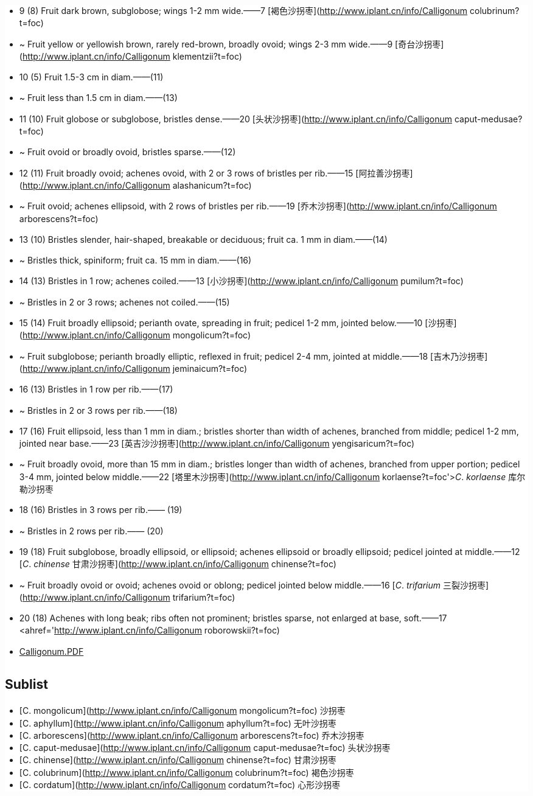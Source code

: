 * 9 (8) Fruit dark brown, subglobose; wings 1-2 mm wide.——7  [褐色沙拐枣](http://www.iplant.cn/info/Calligonum colubrinum?t=foc)
* ~ Fruit yellow or yellowish brown, rarely red-brown, broadly ovoid; wings 2-3 mm wide.——9  [奇台沙拐枣](http://www.iplant.cn/info/Calligonum klementzii?t=foc)

* 10 (5) Fruit 1.5-3 cm in diam.——(11)
* ~ Fruit less than 1.5 cm in diam.——(13)

* 11 (10) Fruit globose or subglobose, bristles dense.——20  [头状沙拐枣](http://www.iplant.cn/info/Calligonum caput-medusae?t=foc)
* ~ Fruit ovoid or broadly ovoid, bristles sparse.——(12)

* 12 (11) Fruit broadly ovoid; achenes ovoid, with 2 or 3 rows of bristles per rib.——15  [阿拉善沙拐枣](http://www.iplant.cn/info/Calligonum alashanicum?t=foc)
* ~ Fruit ovoid; achenes ellipsoid, with 2 rows of bristles per rib.——19  [乔木沙拐枣](http://www.iplant.cn/info/Calligonum arborescens?t=foc)

* 13 (10) Bristles slender, hair-shaped, breakable or deciduous; fruit ca. 1 mm in diam.——(14)
* ~ Bristles thick, spiniform; fruit ca. 15 mm in diam.——(16)

* 14 (13) Bristles in 1 row; achenes coiled.——13  [小沙拐枣](http://www.iplant.cn/info/Calligonum pumilum?t=foc)
* ~ Bristles in 2 or 3 rows; achenes not coiled.——(15)

* 15 (14) Fruit broadly ellipsoid; perianth ovate, spreading in fruit; pedicel 1-2 mm, jointed below.——10  [沙拐枣](http://www.iplant.cn/info/Calligonum mongolicum?t=foc)
* ~ Fruit subglobose; perianth broadly elliptic, reflexed in fruit; pedicel 2-4 mm, jointed at middle.——18  [吉木乃沙拐枣](http://www.iplant.cn/info/Calligonum jeminaicum?t=foc)

* 16 (13) Bristles in 1 row per rib.——(17)
* ~ Bristles in 2 or 3 rows per rib.——(18)

* 17 (16) Fruit ellipsoid, less than 1 mm in diam.; bristles shorter than width of achenes, branched from middle; pedicel 1-2 mm, jointed near base.——23  [英吉沙沙拐枣](http://www.iplant.cn/info/Calligonum yengisaricum?t=foc)
* ~ Fruit broadly ovoid, more than 15 mm in diam.; bristles longer than width of achenes, branched from upper portion; pedicel 3-4 mm, jointed below middle.——22  [塔里木沙拐枣](http://www.iplant.cn/info/Calligonum korlaense?t=foc'>*C*. *korlaense* 库尔勒沙拐枣 

* 18 (16) Bristles in 3 rows per rib.—— (19) 
* ~ Bristles in 2 rows per rib.—— (20) 

* 19 (18) Fruit subglobose, broadly ellipsoid, or ellipsoid; achenes ellipsoid or broadly ellipsoid; pedicel jointed at middle.——12  [*C*. *chinense* 甘肃沙拐枣](http://www.iplant.cn/info/Calligonum chinense?t=foc)
* ~ Fruit broadly ovoid or ovoid; achenes ovoid or oblong; pedicel jointed below middle.——16  [*C*. *trifarium* 三裂沙拐枣](http://www.iplant.cn/info/Calligonum trifarium?t=foc)

* 20 (18) Achenes with long beak; ribs often not prominent; bristles sparse, not enlarged at base, soft.——17  <ahref='http://www.iplant.cn/info/Calligonum roborowskii?t=foc)

* [Calligonum.PDF](http://www.iplant.cn/foc/pdf/Calligonum.pdf)

## Sublist

* [C.  mongolicum](http://www.iplant.cn/info/Calligonum mongolicum?t=foc)
 沙拐枣
* [C.  aphyllum](http://www.iplant.cn/info/Calligonum aphyllum?t=foc)
 无叶沙拐枣
* [C.  arborescens](http://www.iplant.cn/info/Calligonum arborescens?t=foc)
 乔木沙拐枣
* [C.  caput-medusae](http://www.iplant.cn/info/Calligonum caput-medusae?t=foc)
 头状沙拐枣
* [C.  chinense](http://www.iplant.cn/info/Calligonum chinense?t=foc)
 甘肃沙拐枣
* [C.  colubrinum](http://www.iplant.cn/info/Calligonum colubrinum?t=foc)
 褐色沙拐枣
* [C.  cordatum](http://www.iplant.cn/info/Calligonum cordatum?t=foc)
 心形沙拐枣